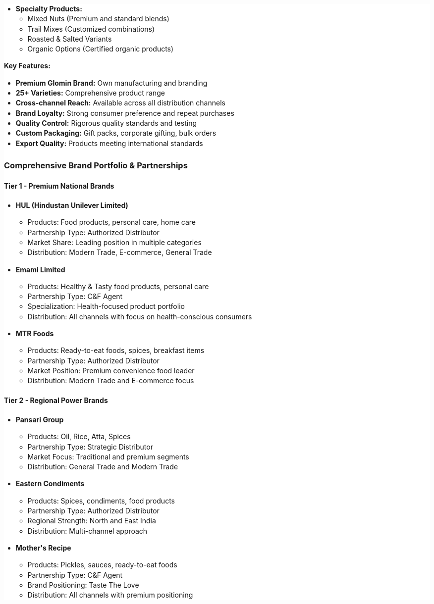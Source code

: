 - **Specialty Products:**
  - Mixed Nuts (Premium and standard blends)
  - Trail Mixes (Customized combinations)
  - Roasted & Salted Variants
  - Organic Options (Certified organic products)

**Key Features:**
- **Premium Glomin Brand:** Own manufacturing and branding
- **25+ Varieties:** Comprehensive product range
- **Cross-channel Reach:** Available across all distribution channels
- **Brand Loyalty:** Strong consumer preference and repeat purchases
- **Quality Control:** Rigorous quality standards and testing
- **Custom Packaging:** Gift packs, corporate gifting, bulk orders
- **Export Quality:** Products meeting international standards

### **Comprehensive Brand Portfolio & Partnerships**

#### **Tier 1 - Premium National Brands**
- **HUL (Hindustan Unilever Limited)**
  - Products: Food products, personal care, home care
  - Partnership Type: Authorized Distributor
  - Market Share: Leading position in multiple categories
  - Distribution: Modern Trade, E-commerce, General Trade

- **Emami Limited**
  - Products: Healthy & Tasty food products, personal care
  - Partnership Type: C&F Agent
  - Specialization: Health-focused product portfolio
  - Distribution: All channels with focus on health-conscious consumers

- **MTR Foods**
  - Products: Ready-to-eat foods, spices, breakfast items
  - Partnership Type: Authorized Distributor
  - Market Position: Premium convenience food leader
  - Distribution: Modern Trade and E-commerce focus

#### **Tier 2 - Regional Power Brands**
- **Pansari Group**
  - Products: Oil, Rice, Atta, Spices
  - Partnership Type: Strategic Distributor
  - Market Focus: Traditional and premium segments
  - Distribution: General Trade and Modern Trade

- **Eastern Condiments**
  - Products: Spices, condiments, food products
  - Partnership Type: Authorized Distributor
  - Regional Strength: North and East India
  - Distribution: Multi-channel approach

- **Mother's Recipe**
  - Products: Pickles, sauces, ready-to-eat foods
  - Partnership Type: C&F Agent
  - Brand Positioning: Taste The Love
  - Distribution: All channels with premium positioning

